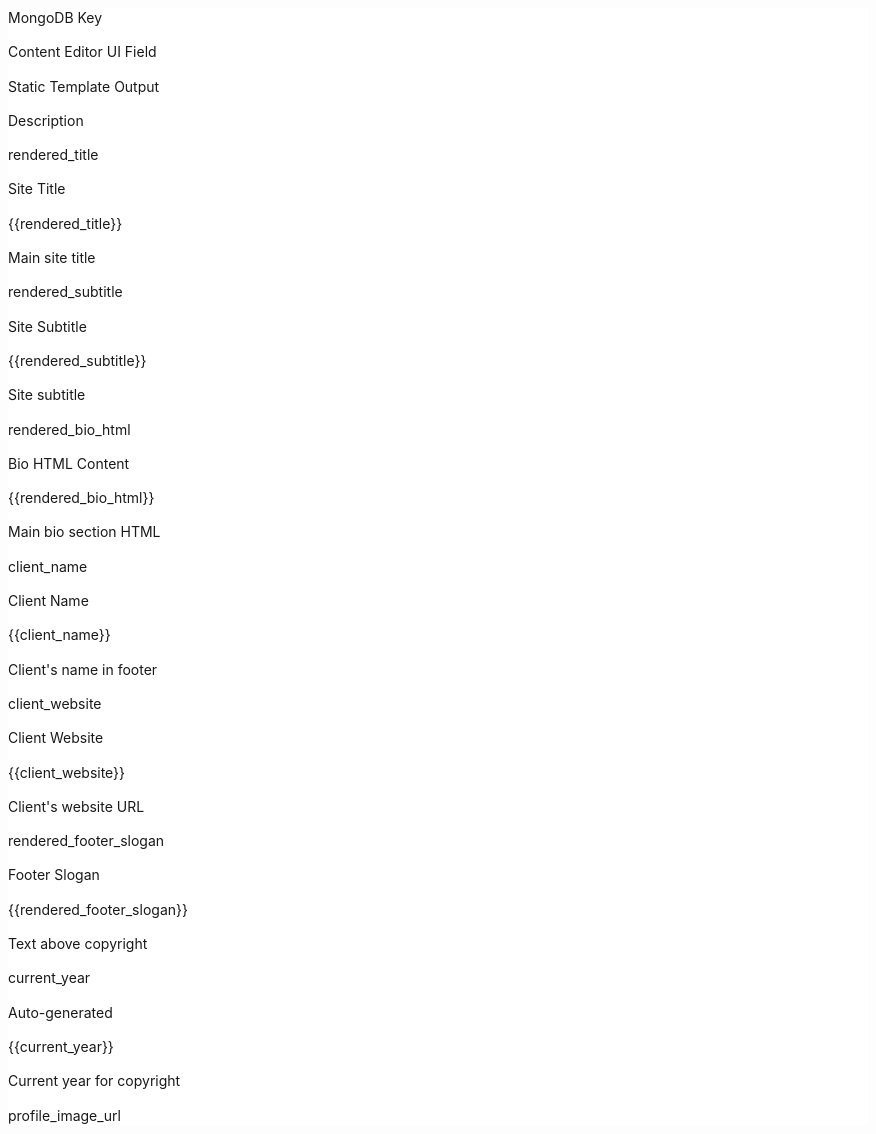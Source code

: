 MongoDB Key

Content Editor UI Field

Static Template Output

Description

rendered\_title

Site Title

{{rendered\_title}}

Main site title

rendered\_subtitle

Site Subtitle

{{rendered\_subtitle}}

Site subtitle

rendered\_bio\_html

Bio HTML Content

{{rendered\_bio\_html}}

Main bio section HTML

client\_name

Client Name

{{client\_name}}

Client's name in footer

client\_website

Client Website

{{client\_website}}

Client's website URL

rendered\_footer\_slogan

Footer Slogan

{{rendered\_footer\_slogan}}

Text above copyright

current\_year

Auto-generated

{{current\_year}}

Current year for copyright

profile\_image\_url
